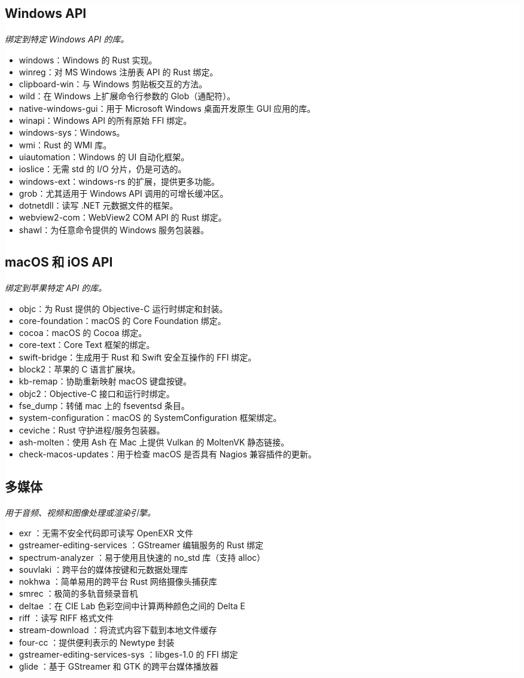 ## Windows API

_绑定到特定 Windows API 的库。_

- windows：Windows 的 Rust 实现。
- winreg：对 MS Windows 注册表 API 的 Rust 绑定。
- clipboard-win：与 Windows 剪贴板交互的方法。
- wild：在 Windows 上扩展命令行参数的 Glob（通配符）。
- native-windows-gui：用于 Microsoft Windows 桌面开发原生 GUI 应用的库。
- winapi：Windows API 的所有原始 FFI 绑定。
- windows-sys：Windows。
- wmi：Rust 的 WMI 库。
- uiautomation：Windows 的 UI 自动化框架。
- ioslice：无需 std 的 I/O 分片，仍是可选的。
- windows-ext：windows-rs 的扩展，提供更多功能。
- grob：尤其适用于 Windows API 调用的可增长缓冲区。
- dotnetdll：读写 .NET 元数据文件的框架。
- webview2-com：WebView2 COM API 的 Rust 绑定。
- shawl：为任意命令提供的 Windows 服务包装器。

## macOS 和 iOS API

_绑定到苹果特定 API 的库。_

- objc：为 Rust 提供的 Objective-C 运行时绑定和封装。
- core-foundation：macOS 的 Core Foundation 绑定。
- cocoa：macOS 的 Cocoa 绑定。
- core-text：Core Text 框架的绑定。
- swift-bridge：生成用于 Rust 和 Swift 安全互操作的 FFI 绑定。
- block2：苹果的 C 语言扩展块。
- kb-remap：协助重新映射 macOS 键盘按键。
- objc2：Objective-C 接口和运行时绑定。
- fse_dump：转储 mac 上的 fseventsd 条目。
- system-configuration：macOS 的 SystemConfiguration 框架绑定。
- ceviche：Rust 守护进程/服务包装器。
- ash-molten：使用 Ash 在 Mac 上提供 Vulkan 的 MoltenVK 静态链接。
- check-macos-updates：用于检查 macOS 是否具有 Nagios 兼容插件的更新。

## 多媒体

_用于音频、视频和图像处理或渲染引擎。_

- exr ：无需不安全代码即可读写 OpenEXR 文件
- gstreamer-editing-services ：GStreamer 编辑服务的 Rust 绑定
- spectrum-analyzer ：易于使用且快速的 no_std 库（支持 alloc）
- souvlaki ：跨平台的媒体按键和元数据处理库
- nokhwa ：简单易用的跨平台 Rust 网络摄像头捕获库
- smrec ：极简的多轨音频录音机
- deltae ：在 CIE Lab 色彩空间中计算两种颜色之间的 Delta E
- riff ：读写 RIFF 格式文件
- stream-download ：将流式内容下载到本地文件缓存
- four-cc ：提供便利表示的 Newtype 封装
- gstreamer-editing-services-sys ：libges-1.0 的 FFI 绑定
- glide ：基于 GStreamer 和 GTK 的跨平台媒体播放器
